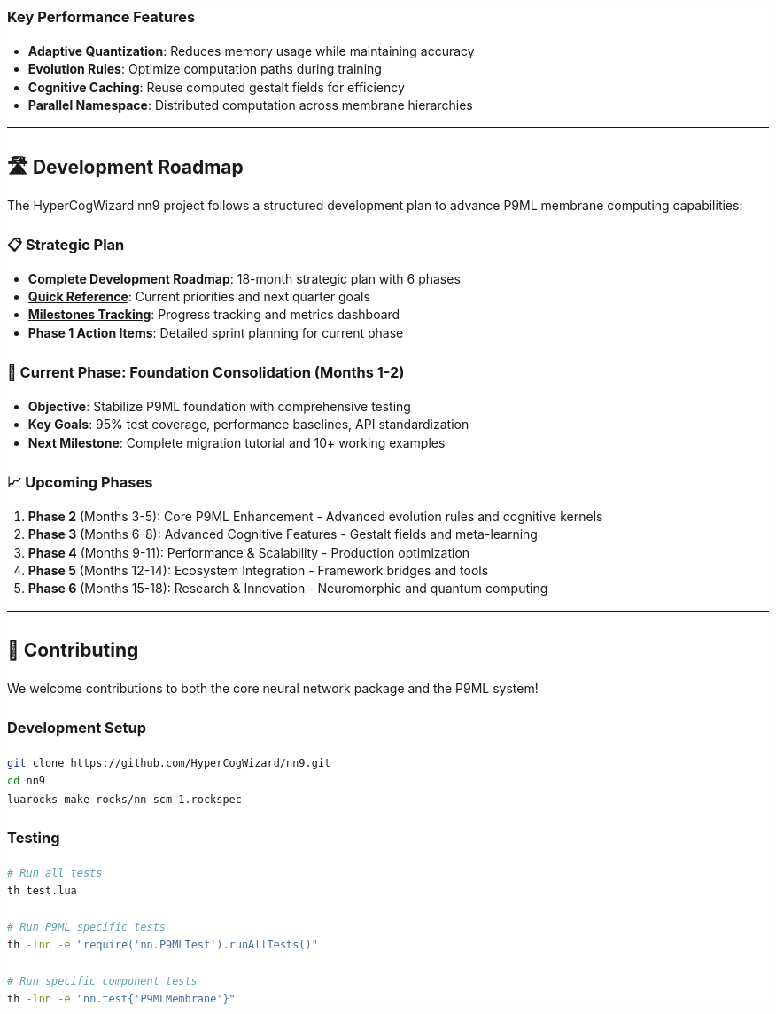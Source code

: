 ### Key Performance Features
- **Adaptive Quantization**: Reduces memory usage while maintaining accuracy
- **Evolution Rules**: Optimize computation paths during training  
- **Cognitive Caching**: Reuse computed gestalt fields for efficiency
- **Parallel Namespace**: Distributed computation across membrane hierarchies

---

## 🛣️ Development Roadmap

The HyperCogWizard nn9 project follows a structured development plan to advance P9ML membrane computing capabilities:

### 📋 Strategic Plan
- **[Complete Development Roadmap](ROADMAP.md)**: 18-month strategic plan with 6 phases
- **[Quick Reference](ROADMAP_QUICK.md)**: Current priorities and next quarter goals  
- **[Milestones Tracking](MILESTONES.md)**: Progress tracking and metrics dashboard
- **[Phase 1 Action Items](PHASE1_ACTIONS.md)**: Detailed sprint planning for current phase

### 🎯 Current Phase: Foundation Consolidation (Months 1-2)
- **Objective**: Stabilize P9ML foundation with comprehensive testing
- **Key Goals**: 95% test coverage, performance baselines, API standardization
- **Next Milestone**: Complete migration tutorial and 10+ working examples

### 📈 Upcoming Phases
1. **Phase 2** (Months 3-5): Core P9ML Enhancement - Advanced evolution rules and cognitive kernels
2. **Phase 3** (Months 6-8): Advanced Cognitive Features - Gestalt fields and meta-learning
3. **Phase 4** (Months 9-11): Performance & Scalability - Production optimization
4. **Phase 5** (Months 12-14): Ecosystem Integration - Framework bridges and tools
5. **Phase 6** (Months 15-18): Research & Innovation - Neuromorphic and quantum computing

---

## 🤝 Contributing

We welcome contributions to both the core neural network package and the P9ML system!

### Development Setup
```bash
git clone https://github.com/HyperCogWizard/nn9.git
cd nn9
luarocks make rocks/nn-scm-1.rockspec
```

### Testing
```bash
# Run all tests
th test.lua

# Run P9ML specific tests  
th -lnn -e "require('nn.P9MLTest').runAllTests()"

# Run specific component tests
th -lnn -e "nn.test{'P9MLMembrane'}"
```
